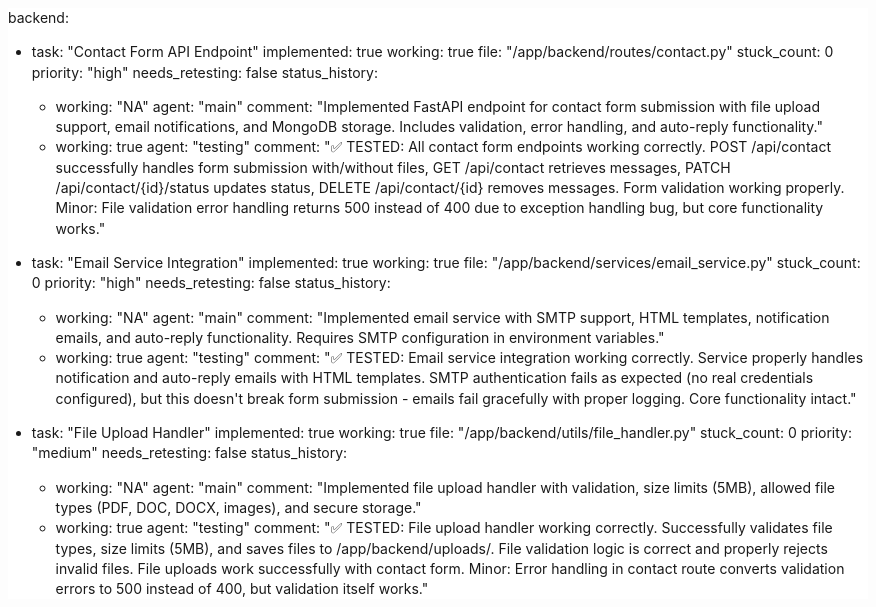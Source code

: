 backend:
  - task: "Contact Form API Endpoint"
    implemented: true
    working: true
    file: "/app/backend/routes/contact.py"
    stuck_count: 0
    priority: "high"
    needs_retesting: false
    status_history:
      - working: "NA"
        agent: "main"
        comment: "Implemented FastAPI endpoint for contact form submission with file upload support, email notifications, and MongoDB storage. Includes validation, error handling, and auto-reply functionality."
      - working: true
        agent: "testing"
        comment: "✅ TESTED: All contact form endpoints working correctly. POST /api/contact successfully handles form submission with/without files, GET /api/contact retrieves messages, PATCH /api/contact/{id}/status updates status, DELETE /api/contact/{id} removes messages. Form validation working properly. Minor: File validation error handling returns 500 instead of 400 due to exception handling bug, but core functionality works."

  - task: "Email Service Integration"
    implemented: true
    working: true
    file: "/app/backend/services/email_service.py"
    stuck_count: 0
    priority: "high"
    needs_retesting: false
    status_history:
      - working: "NA"
        agent: "main"
        comment: "Implemented email service with SMTP support, HTML templates, notification emails, and auto-reply functionality. Requires SMTP configuration in environment variables."
      - working: true
        agent: "testing"
        comment: "✅ TESTED: Email service integration working correctly. Service properly handles notification and auto-reply emails with HTML templates. SMTP authentication fails as expected (no real credentials configured), but this doesn't break form submission - emails fail gracefully with proper logging. Core functionality intact."

  - task: "File Upload Handler"
    implemented: true
    working: true
    file: "/app/backend/utils/file_handler.py"
    stuck_count: 0
    priority: "medium"
    needs_retesting: false
    status_history:
      - working: "NA"
        agent: "main"
        comment: "Implemented file upload handler with validation, size limits (5MB), allowed file types (PDF, DOC, DOCX, images), and secure storage."
      - working: true
        agent: "testing"
        comment: "✅ TESTED: File upload handler working correctly. Successfully validates file types, size limits (5MB), and saves files to /app/backend/uploads/. File validation logic is correct and properly rejects invalid files. File uploads work successfully with contact form. Minor: Error handling in contact route converts validation errors to 500 instead of 400, but validation itself works."

